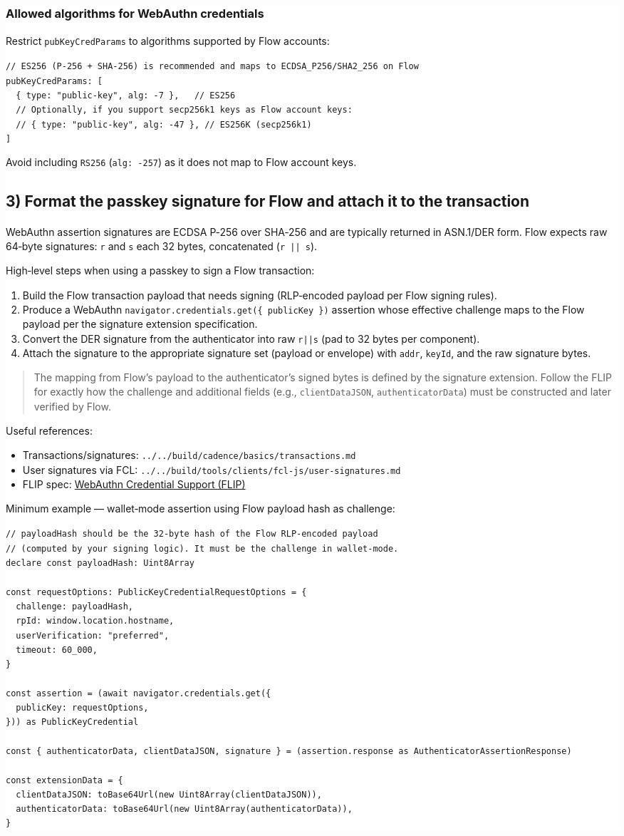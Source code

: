 ### Allowed algorithms for WebAuthn credentials

Restrict `pubKeyCredParams` to algorithms supported by Flow accounts:

```tsx
// ES256 (P-256 + SHA-256) is recommended and maps to ECDSA_P256/SHA2_256 on Flow
pubKeyCredParams: [
  { type: "public-key", alg: -7 },   // ES256
  // Optionally, if you support secp256k1 keys as Flow account keys:
  // { type: "public-key", alg: -47 }, // ES256K (secp256k1)
]
```

Avoid including `RS256` (`alg: -257`) as it does not map to Flow account keys.

## 3) Format the passkey signature for Flow and attach it to the transaction

WebAuthn assertion signatures are ECDSA P‑256 over SHA‑256 and are typically returned in ASN.1/DER form. Flow expects raw 64‑byte signatures: `r` and `s` each 32 bytes, concatenated (`r || s`).

High‑level steps when using a passkey to sign a Flow transaction:

1. Build the Flow transaction payload that needs signing (RLP‑encoded payload per Flow signing rules).
2. Produce a WebAuthn `navigator.credentials.get({ publicKey })` assertion whose effective challenge maps to the Flow payload per the signature extension specification.
3. Convert the DER signature from the authenticator into raw `r||s` (pad to 32 bytes per component).
4. Attach the signature to the appropriate signature set (payload or envelope) with `addr`, `keyId`, and the raw signature bytes.

> The mapping from Flow’s payload to the authenticator’s signed bytes is defined by the signature extension. Follow the FLIP for exactly how the challenge and additional fields (e.g., `clientDataJSON`, `authenticatorData`) must be constructed and later verified by Flow.

Useful references:

- Transactions/signatures: `../../build/cadence/basics/transactions.md`
- User signatures via FCL: `../../build/tools/clients/fcl-js/user-signatures.md`
- FLIP spec: [WebAuthn Credential Support (FLIP)](https://github.com/onflow/flips/blob/cfaaf5f6b7c752e8db770e61ec9c180dc0eb6543/protocol/20250203-webauthn-credential-support.md)

Minimum example — wallet‑mode assertion using Flow payload hash as challenge:

```tsx
// payloadHash should be the 32-byte hash of the Flow RLP-encoded payload
// (computed by your signing logic). It must be the challenge in wallet-mode.
declare const payloadHash: Uint8Array

const requestOptions: PublicKeyCredentialRequestOptions = {
  challenge: payloadHash,
  rpId: window.location.hostname,
  userVerification: "preferred",
  timeout: 60_000,
}

const assertion = (await navigator.credentials.get({
  publicKey: requestOptions,
})) as PublicKeyCredential

const { authenticatorData, clientDataJSON, signature } = (assertion.response as AuthenticatorAssertionResponse)

const extensionData = {
  clientDataJSON: toBase64Url(new Uint8Array(clientDataJSON)),
  authenticatorData: toBase64Url(new Uint8Array(authenticatorData)),
}
```